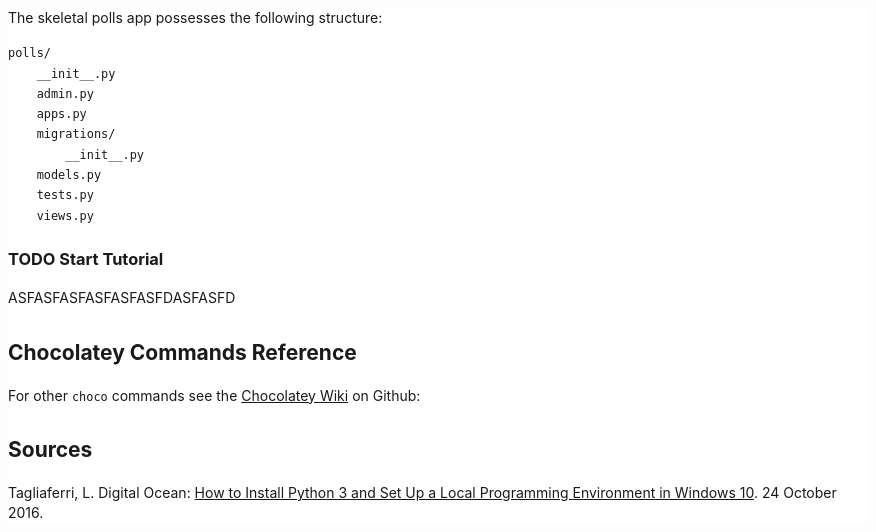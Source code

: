The skeletal polls app possesses the following structure:

```
polls/
    __init__.py
    admin.py
    apps.py
    migrations/
        __init__.py
    models.py
    tests.py
    views.py
```

### TODO Start Tutorial

ASFASFASFASFASFASFDASFASFD

## Chocolatey Commands Reference
For other `choco` commands see the [Chocolatey Wiki](https://github.com/chocolatey/choco/wiki/CommandsReference) on Github:


## Sources
<a name="tagliaferri">Tagliaferri, L.</a> Digital Ocean: 
[How to Install Python 3 and Set Up a Local Programming Environment in Windows 10](https://www.digitalocean.com/community/tutorials/how-to-install-python-3-and-set-up-a-local-programming-environment-on-windows-10). 24 October 2016.
